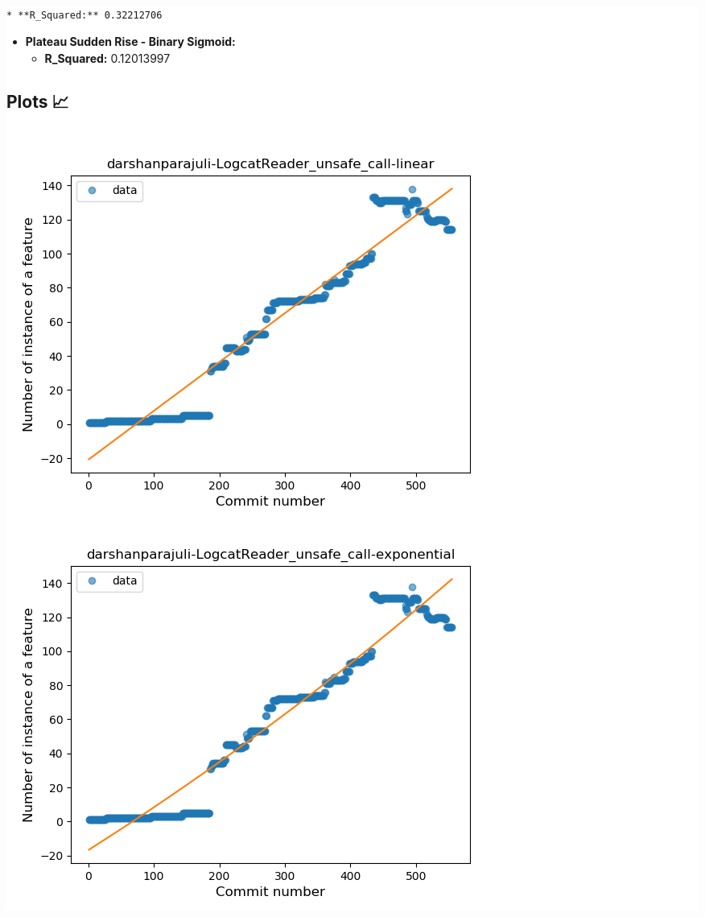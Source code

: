     * **R_Squared:** 0.32212706
* **Plateau Sudden Rise - Binary Sigmoid:** ![equation](http://latex.codecogs.com/svg.latex?%5Cfrac%7B-62.075188%7D%7B1%20&plus;%20%5Cepsilon%5E%28--64.679328%28x%20-42.315119%29%29%7D%20&plus;%2063.45614)
    * **R_Squared:** 0.12013997

**Plots** :chart_with_upwards_trend:
-----

![darshanparajuli-LogcatReader T1](../plots/darshanparajuli-LogcatReader_unsafe_call_T1.png)
![darshanparajuli-LogcatReader T4](../plots/darshanparajuli-LogcatReader_unsafe_call_T4.png)